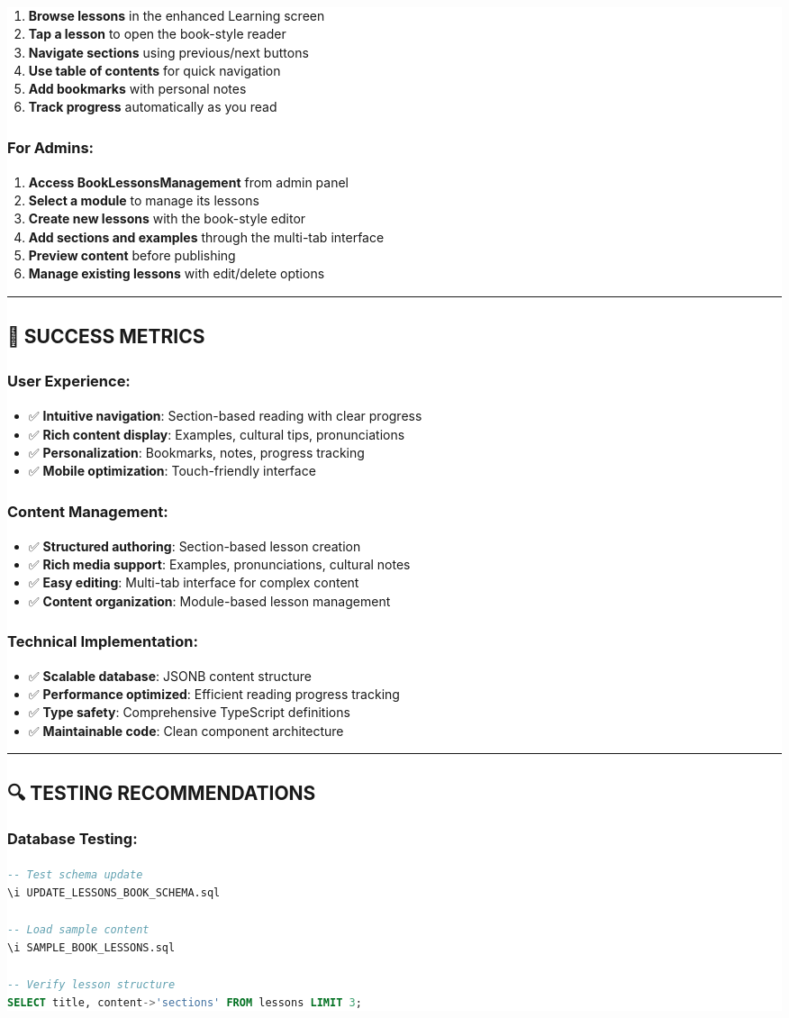 1. **Browse lessons** in the enhanced Learning screen
2. **Tap a lesson** to open the book-style reader
3. **Navigate sections** using previous/next buttons
4. **Use table of contents** for quick navigation
5. **Add bookmarks** with personal notes
6. **Track progress** automatically as you read

### For Admins:

1. **Access BookLessonsManagement** from admin panel
2. **Select a module** to manage its lessons
3. **Create new lessons** with the book-style editor
4. **Add sections and examples** through the multi-tab interface
5. **Preview content** before publishing
6. **Manage existing lessons** with edit/delete options

---

## 🎯 SUCCESS METRICS

### User Experience:

- ✅ **Intuitive navigation**: Section-based reading with clear progress
- ✅ **Rich content display**: Examples, cultural tips, pronunciations
- ✅ **Personalization**: Bookmarks, notes, progress tracking
- ✅ **Mobile optimization**: Touch-friendly interface

### Content Management:

- ✅ **Structured authoring**: Section-based lesson creation
- ✅ **Rich media support**: Examples, pronunciations, cultural notes
- ✅ **Easy editing**: Multi-tab interface for complex content
- ✅ **Content organization**: Module-based lesson management

### Technical Implementation:

- ✅ **Scalable database**: JSONB content structure
- ✅ **Performance optimized**: Efficient reading progress tracking
- ✅ **Type safety**: Comprehensive TypeScript definitions
- ✅ **Maintainable code**: Clean component architecture

---

## 🔍 TESTING RECOMMENDATIONS

### Database Testing:

```sql
-- Test schema update
\i UPDATE_LESSONS_BOOK_SCHEMA.sql

-- Load sample content
\i SAMPLE_BOOK_LESSONS.sql

-- Verify lesson structure
SELECT title, content->'sections' FROM lessons LIMIT 3;
```
